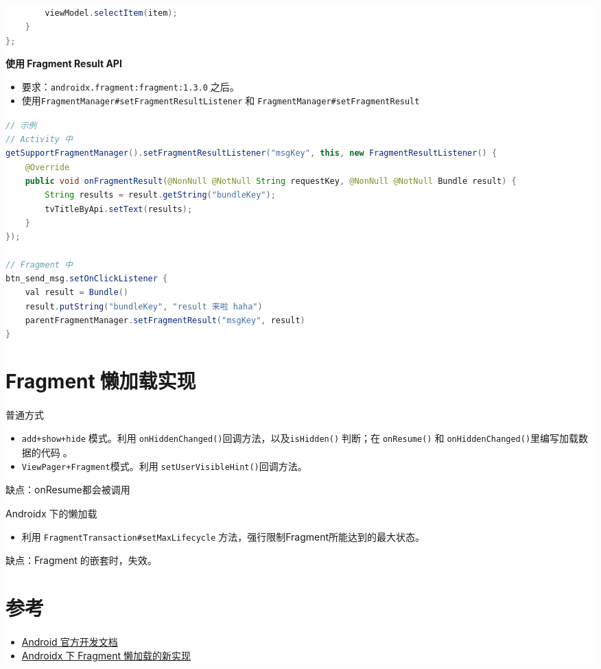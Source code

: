 ```java
        viewModel.selectItem(item);
    }
};
```

**使用 Fragment Result API**

- 要求：`androidx.fragment:fragment:1.3.0` 之后。
- 使用`FragmentManager#setFragmentResultListener` 和 `FragmentManager#setFragmentResult`

```java
// 示例
// Activity 中
getSupportFragmentManager().setFragmentResultListener("msgKey", this, new FragmentResultListener() {
    @Override
    public void onFragmentResult(@NonNull @NotNull String requestKey, @NonNull @NotNull Bundle result) {
        String results = result.getString("bundleKey");
        tvTitleByApi.setText(results);
    }
});

// Fragment 中
btn_send_msg.setOnClickListener {
    val result = Bundle()
    result.putString("bundleKey", "result 来啦 haha")
    parentFragmentManager.setFragmentResult("msgKey", result)
}
```

# Fragment 懒加载实现

普通方式

- `add+show+hide` 模式。利用 `onHiddenChanged()`回调方法，以及`isHidden()` 判断；在 `onResume()` 和 `onHiddenChanged()`里编写加载数据的代码 。
- `ViewPager+Fragment`模式。利用 `setUserVisibleHint()`回调方法。

缺点：onResume都会被调用

Androidx 下的懒加载

- 利用 `FragmentTransaction#setMaxLifecycle` 方法，强行限制Fragment所能达到的最大状态。

缺点：Fragment 的嵌套时，失效。

# 参考

- [Android 官方开发文档](https://developer.android.google.cn/guide/fragments?hl=zh-cn)
- [Androidx 下 Fragment 懒加载的新实现](https://juejin.cn/post/6844904050698223624)
